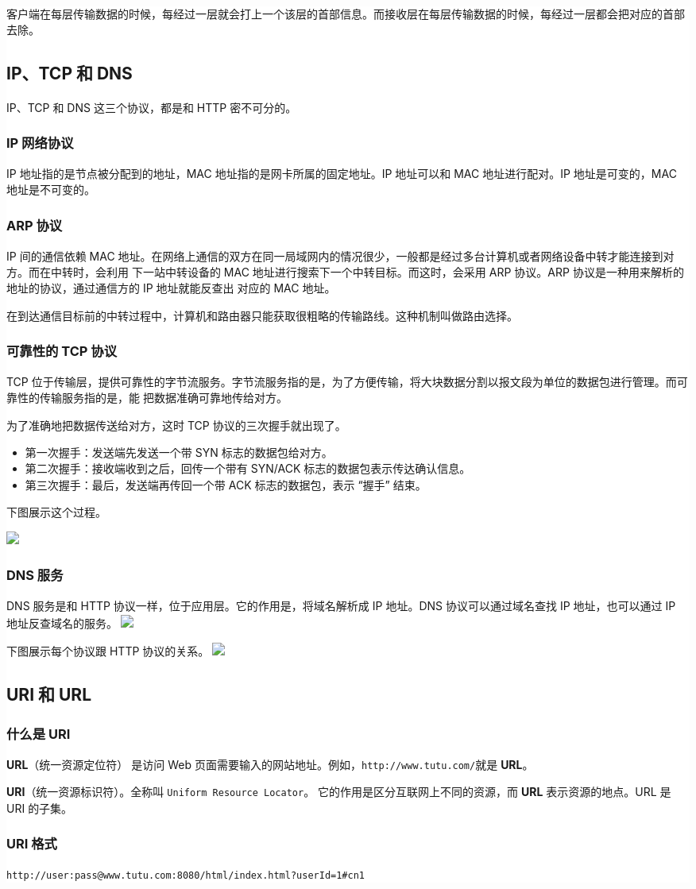 客户端在每层传输数据的时候，每经过一层就会打上一个该层的首部信息。而接收层在每层传输数据的时候，每经过一层都会把对应的首部去除。

## IP、TCP 和 DNS

IP、TCP 和 DNS 这三个协议，都是和 HTTP 密不可分的。

### IP 网络协议

IP 地址指的是节点被分配到的地址，MAC 地址指的是网卡所属的固定地址。IP 地址可以和 MAC 地址进行配对。IP 地址是可变的，MAC 地址是不可变的。

### ARP 协议

IP 间的通信依赖 MAC 地址。在网络上通信的双方在同一局域网内的情况很少，一般都是经过多台计算机或者网络设备中转才能连接到对方。而在中转时，会利用
下一站中转设备的 MAC 地址进行搜索下一个中转目标。而这时，会采用 ARP 协议。ARP 协议是一种用来解析的地址的协议，通过通信方的 IP 地址就能反查出
对应的 MAC 地址。

在到达通信目标前的中转过程中，计算机和路由器只能获取很粗略的传输路线。这种机制叫做路由选择。

### 可靠性的 TCP 协议

TCP 位于传输层，提供可靠性的字节流服务。字节流服务指的是，为了方便传输，将大块数据分割以报文段为单位的数据包进行管理。而可靠性的传输服务指的是，能
把数据准确可靠地传给对方。

为了准确地把数据传送给对方，这时 TCP 协议的三次握手就出现了。

- 第一次握手：发送端先发送一个带 SYN 标志的数据包给对方。
- 第二次握手：接收端收到之后，回传一个带有 SYN/ACK 标志的数据包表示传达确认信息。
- 第三次握手：最后，发送端再传回一个带 ACK 标志的数据包，表示 “握手” 结束。

下图展示这个过程。

![](./images/1/1.4.1.jpg)

### DNS 服务

DNS 服务是和 HTTP 协议一样，位于应用层。它的作用是，将域名解析成 IP 地址。DNS 协议可以通过域名查找 IP 地址，也可以通过 IP 地址反查域名的服务。
![](./images/1/1-5-1.jpg)

下图展示每个协议跟 HTTP 协议的关系。
![](./images/1/1-6-1.jpg)

## URI 和 URL

### 什么是 URI

**URL**（统一资源定位符） 是访问 Web 页面需要输入的网站地址。例如，`http://www.tutu.com/`就是 **URL**。

**URI**（统一资源标识符）。全称叫 `Uniform Resource Locator`。 它的作用是区分互联网上不同的资源，而 **URL** 表示资源的地点。URL 是 URI 的子集。

### URI 格式

`http://user:pass@www.tutu.com:8080/html/index.html?userId=1#cn1`
